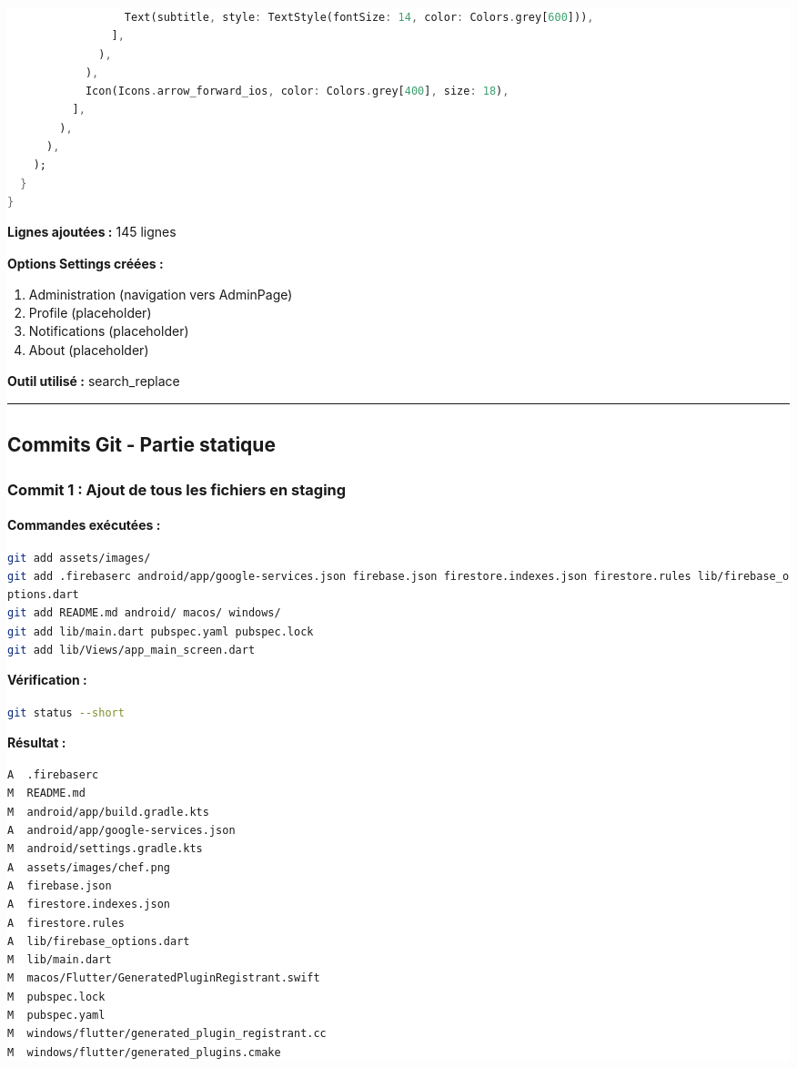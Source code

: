 ```dart
                  Text(subtitle, style: TextStyle(fontSize: 14, color: Colors.grey[600])),
                ],
              ),
            ),
            Icon(Icons.arrow_forward_ios, color: Colors.grey[400], size: 18),
          ],
        ),
      ),
    );
  }
}
```

**Lignes ajoutées :** 145 lignes

**Options Settings créées :**
1. Administration (navigation vers AdminPage)
2. Profile (placeholder)
3. Notifications (placeholder)
4. About (placeholder)

**Outil utilisé :** search_replace

---

## Commits Git - Partie statique

### Commit 1 : Ajout de tous les fichiers en staging

**Commandes exécutées :**
```bash
git add assets/images/
git add .firebaserc android/app/google-services.json firebase.json firestore.indexes.json firestore.rules lib/firebase_options.dart
git add README.md android/ macos/ windows/
git add lib/main.dart pubspec.yaml pubspec.lock
git add lib/Views/app_main_screen.dart
```

**Vérification :**
```bash
git status --short
```

**Résultat :**
```
A  .firebaserc
M  README.md
M  android/app/build.gradle.kts
A  android/app/google-services.json
M  android/settings.gradle.kts
A  assets/images/chef.png
A  firebase.json
A  firestore.indexes.json
A  firestore.rules
A  lib/firebase_options.dart
M  lib/main.dart
M  macos/Flutter/GeneratedPluginRegistrant.swift
M  pubspec.lock
M  pubspec.yaml
M  windows/flutter/generated_plugin_registrant.cc
M  windows/flutter/generated_plugins.cmake
```
